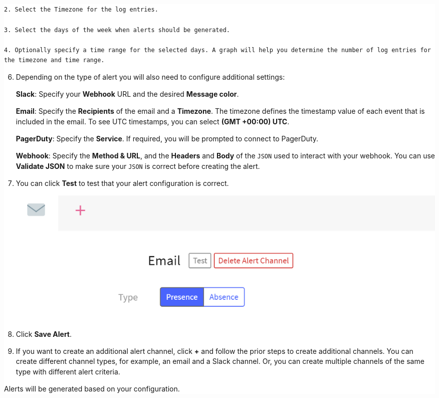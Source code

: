     2. Select the Timezone for the log entries. 

    3. Select the days of the week when alerts should be generated.

    4. Optionally specify a time range for the selected days. A graph will help you determine the number of log entries for the timezone and time range.
       
6. Depending on the type of alert you will also need to configure additional settings:

    **Slack**:  Specify your **Webhook** URL and the desired **Message color**.

    **Email**: Specify the **Recipients** of the email and a **Timezone**. The timezone defines the timestamp value of each event that is included in the email. To see UTC timestamps, you can select **(GMT +00:00) UTC**. 

    **PagerDuty**: Specify the **Service**.  If required, you will be prompted to connect to PagerDuty.

    **Webhook**: Specify the **Method & URL**, and the **Headers** and **Body** of the `JSON` used to interact with your webhook.  You can use **Validate JSON** to make sure your `JSON` is correct before creating the alert.

7. You can click **Test** to test that your alert configuration is correct.

    ![Test option](images/alert_test.png "Example dialog showing Test option")

8. Click **Save Alert**.

9. If you want to create an additional alert channel, click **+** and follow the prior steps to create additional channels.  You can create different channel types, for example, an email and a Slack channel.  Or, you can create multiple channels of the same type with different alert criteria.

Alerts will be generated based on your configuration.


